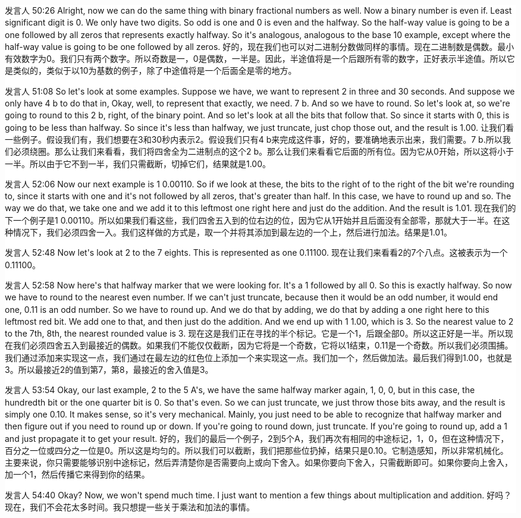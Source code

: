 发言人   50:26
Alright, now we can do the same thing with binary fractional numbers as well. Now a binary number is even if. Least significant digit is 0. We only have two digits. So odd is one and 0 is even and the halfway. So the half-way value is going to be a one followed by all zeros that represents exactly halfway. So it's analogous, analogous to the base 10 example, except where the half-way value is going to be one followed by all zeros. 
好的，现在我们也可以对二进制分数做同样的事情。现在二进制数是偶数。最小有效数字为0。我们只有两个数字。所以奇数是一，0是偶数，一半是。因此，半途值将是一个后跟所有零的数字，正好表示半途值。所以它是类似的，类似于以10为基数的例子，除了中途值将是一个后面全是零的地方。


发言人   51:08
So let's look at some examples. Suppose we have, we want to represent 2 in three and 30 seconds. And suppose we only have 4 b to do that in, Okay, well, to represent that exactly, we need. 7 b. And so we have to round. So let's look at, so we're going to round to this 2 b, right, of the binary point. And so let's look at all the bits that follow that. So since it starts with 0, this is going to be less than halfway. So since it's less than halfway, we just truncate, just chop those out, and the result is 1.00. 
让我们看一些例子。假设我们有，我们想要在3和30秒内表示2。假设我们只有4 b来完成这件事，好的，要准确地表示出来，我们需要。7 b.所以我们必须绕圈。那么让我们来看看，我们将四舍全为二进制点的这个2 b。那么让我们来看看它后面的所有位。因为它从0开始，所以这将小于一半。所以由于它不到一半，我们只需截断，切掉它们，结果就是1.00。

发言人   52:06
Now our next example is 1 0.00110. So if we look at these, the bits to the right of to the right of the bit we're rounding to, since it starts with one and it's not followed by all zeros, that's greater than half. In this case, we have to round up and so. The way we do that, we take one and we add it to this leftmost one right here and just do the addition. And the result is 1.01. 
现在我们的下一个例子是1 0.00110。所以如果我们看这些，我们四舍五入到的位右边的位，因为它从1开始并且后面没有全部零，那就大于一半。在这种情况下，我们必须四舍一入。我们这样做的方式是，取一个并将其添加到最左边的一个上，然后进行加法。结果是1.01。

发言人   52:48
Now let's look at 2 to the 7 eights. This is represented as one 0.11100. 
现在让我们来看看2的7个八点。这被表示为一个0.11100。

发言人   52:58
Now here's that halfway marker that we were looking for. It's a 1 followed by all 0. So this is exactly halfway. So now we have to round to the nearest even number. If we can't just truncate, because then it would be an odd number, it would end one, 0.11 is an odd number. So we have to round up. And we do that by adding, we do that by adding a one right here to this leftmost red bit. We add one to that, and then just do the addition. And we end up with 1 1.00, which is 3. So the nearest value to 2 to the 7th, 8th, the nearest rounded value is 3. 
现在这是我们正在寻找的半个标记。它是一个1，后跟全部0。所以这正好是一半。所以现在我们必须四舍五入到最接近的偶数。如果我们不能仅仅截断，因为它将是一个奇数，它将以1结束，0.11是一个奇数。所以我们必须围捕。我们通过添加来实现这一点，我们通过在最左边的红色位上添加一个来实现这一点。我们加一个，然后做加法。最后我们得到1.00，也就是3。所以最接近2的值到第7，第8，最接近的舍入值是3。

发言人   53:54
Okay, our last example, 2 to the 5 A's, we have the same halfway marker again, 1, 0, 0, but in this case, the hundredth bit or the one quarter bit is 0. So that's even. So we can just truncate, we just throw those bits away, and the result is simply one 0.10. It makes sense, so it's very mechanical. Mainly, you just need to be able to recognize that halfway marker and then figure out if you need to round up or down. If you're going to round down, just truncate. If you're going to round up, add a 1 and just propagate it to get your result. 
好的，我们的最后一个例子，2到5个A，我们再次有相同的中途标记，1，0，但在这种情况下，百分之一位或四分之一位是0。所以这是均匀的。所以我们可以截断，我们把那些位扔掉，结果只是0.10。它制造感知，所以非常机械化。主要来说，你只需要能够识别中途标记，然后弄清楚你是否需要向上或向下舍入。如果你要向下舍入，只需截断即可。如果你要向上舍入，加一个1，然后传播它来得到你的结果。


发言人   54:40
Okay? Now, we won't spend much time. I just want to mention a few things about multiplication and addition. 
好吗？现在，我们不会花太多时间。我只想提一些关于乘法和加法的事情。
